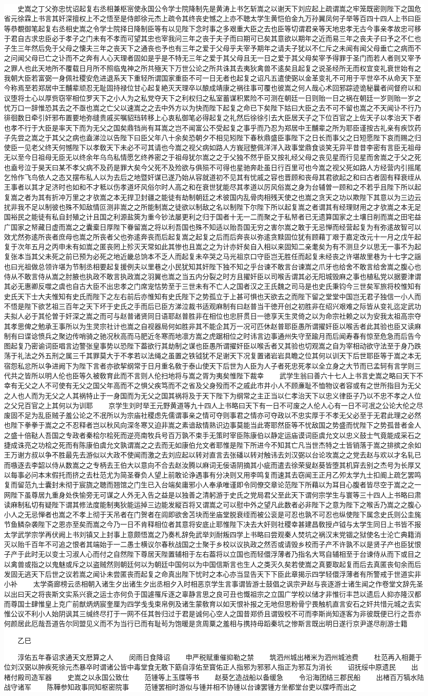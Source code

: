 　　史嵩之丁父弥忠忧诏起复右丞相兼枢宻使永国公令学士院降制先是黄涛上书乞斩嵩之以谢天下刘应起上疏谓嵩之牢笼既密则陛下之国危省元徐霖上书言其奸深擅权上不之悟至是侍郎徐元杰上疏令其终丧史憾之上亦不聴太学生黄恺伯金九万孙翼凤何子举等百四十四人上书曰臣等恭覩御笔起复右丞相史嵩之令学士院择日降制臣等有以见陛下念时事之多艰重大臣之去也臣等切谓君亲等天地忠孝无古今事亲孝故忠可移于君自古求忠臣必于孝子之门未有不孝而可望其忠也宰我问三年之丧于夫子而曰期可已矣其意欲以期年之近而易三年之丧夫子曰予之不仁也子生三年然后免于父母之懐夫三年之丧天下之通丧也予也有三年之爱于父母乎夫宰予期年之请夫子犹以不仁斥之未闻有闻父母垂亡之病而不之问闻父母已亡之讣而不之奔有人心天理者固如是乎是不特无三年之爱于其父母且无一日之爱于其父母矣宰予得罪于圣门而若人者则又宰予之罪人也此天地所不覆载日月所不照临鬼神之所共殛天下万世公论之所共诛其去夷狄禽兽不逺矣且起复之说圣经所无而权宜变礼衰世始有之我朝大臣若富弼一身佩社稷安危进退系天下重轻所谓国家重臣不可一日无者也起复之诏凡五遣使弼以金革变礼不可用于平世卒不从命天下至今称焉至若郑居中王黼辈顽忍无耻固持禄位甘心起复絶灭天理卒以酿成靖康之祸往事可覆也彼嵩之何人哉心术回邪踪迹诡秘曩者间督府以和议堕将士心以厚赀窃宰相位罗天下之小人为之私党夺天下之利权归之私室蓄谋积累险不可测在朝廷一日则贻一日之祸在朝廷一岁则贻一岁之忧万口一辞惟恐其去之不亟也嵩之亡父以速嵩之之去中外方以为快而陛下起复之命已下矣陛下姑曰大臣之去不可不留也嵩之不天闻讣不行乃徘徊数日牵引奸邪布置要地弥缝贵戚买嘱貂珰转移上心衷私御笔必得起复之礼然后徐徐引去大臣居天子之下位百官之上佐天子以孝治天下者也孝不行于大臣是率天下而为无父之国矣鼎铛尚有耳嵩之岂不闻富公不受起复之事乎而乃忍为郑居中王黼辈之所为耶臣谨按古礼亲有疾饮药子先尝之嵩之于其父之病也盍涕泣以告陛下曰臣父年八十余矣恐朝夕不相见矧陛下春秋鼎盛臣事陛下之日长而事父之日短愿陛下哀而赐之归使臣一见老父终天何憾陛下以孝敎天下未必不可其请也今嵩之视父病如路人方峩冠整佩洋洋入政事堂鼎食谈笑无异平昔昔李密有言臣无祖母无以至今日祖母无臣无以终余年乌鸟私情愿乞终养密之于祖母犹尔嵩之之于父独不然乎臣又按礼经父母之丧见星而行见星而舍嵩之于父之死也盍号泣于昊天曰某不孝父病不及药是罪大矣今父死不及殓欲与俱殒不可得也星驰奔赴虽日行百里可也今嵩之视父死如路人方经营内引摇尾乞怜作飞鸟依人之态又摆布私人以为去后之地暨奸谋已遂乃始从容就道初不见其有忧戚之容也晋顾和丧母其君欲起之和曰古者固有释衰绖从王事者以其才足济时也如和不才秪以伤孝道坏风俗尔时人高之和在衰世犹能尽其孝道以厉风俗嵩之身为台辅曽一顾和之不若乎且陛下所以起复嵩之者为其有折冲万里之才欤嵩之本无捍卫封疆之能徒有劫制朝廷之术彼国内乱骨肉相残天使之也嵩之贪天之功以欺陛下其意以为三边云扰非我不足以制彼也殊不知敌情叵测非嵩之之所能制嵩之徒欲以制敌之名以制陛下尔陛下所以起复嵩之者谓其有经理财用之才欤嵩之本无足国裕民之能徒有私自封殖之计且国之利源盐筴为重今钞法屡更利之归于国者十无一二而聚之于私帑者已无遗算国家之土壤日削而嵩之田宅益广国家之帑藏日虚而嵩之之囊槖日厚陛下眷留嵩之将以利吾国也殊不知适以贻吾国无穷之害尔嵩之敢于无忌惮而经营起复为有弥逺故智可以效尤然弥逺所丧者庶母也嵩之所丧者父也弥逺奔丧而后起复嵩之起复之后而后奔丧以弥逺贪黩固位犹有顾藉丁艰于嘉定改元十一月之戊午起复于次年五月之丙申未有如嵩之匿丧罔上殄灭天常如此其惨也且嵩之之为计亦奸矣自入相以来固知二亲耄矣为有不测旦夕以思无一事不为起复张本当其父未死之前已预为必死之地近畿总饷本不乏人而起复未卒哭之马光祖京口守臣岂无胜任而起复未经丧之许堪故里巷为十七字之謡也曰光祖做总领许堪为节制丞相要起复援例夫以里巷之小民犹知其奸陛下独不知之乎台谏不敢言台谏嵩之爪牙也给舍不敢言给舍嵩之腹心也侍从不敢言侍从嵩之肘腋也执政不敢言执政嵩之羽翼也嵩之当五内分裂之时方且擢奸臣以司喉舌谓其必无阳城毁麻之事也植私党以据要津谓其必无惠卿反噬之虞也自古大臣不出忠孝之门席宠怙势至于三世未有不亡人之国者汉之王氏魏之司马是也史氏秉钧今三世矣军旅将校惟知有史氏天下士大夫惟知有史氏而陛下之左右前后亦惟知有史氏陛下之势孤立于上甚可惧也天欲去之而陛下留之堂堂中国岂无君子独信一小人而不悟是陛下欲艺祖三百年之天下坏于史氏之手而后已臣方涕泣裁书适观麻制有曰赵普当干徳开创之初胜非在绍兴艰难之际皆从变礼迄定武功夫拟人必于其伦曽于奸深之嵩之而可与赵普诸贤同日语耶赵普胜非在相位也忠肝贯日一徳享天生灵倚之以为命宗社赖之以为安我太祖高宗夺其孝思俾之勉承王事所以为生灵宗社计也嵩之自视器局何如胜非其不能企其万一况可匹休赵普耶臣愚所谓擢奸臣以喉舌者此其验也臣又读麻制有曰谍谂愤兵之聚边传哨骑之驰况秋高而马肥近冬寒而地凛方嵩之虎踞相位之时讳言边事通州失守至踰月而后闻寿春有惊至危急而后告今图起复乃密谕词臣唱言边警张皇事势以恐陛下葢欲行其劫制之谋也臣愚所谓擢奸臣以喉舌者又其验也切观嵩之自为宰相动欲守法至于身乃跌荡于礼法之外五刑之属三千其罪莫大于不孝若以法绳之虽置之铁钺犹不足谢天下况复置诸岩岩具瞻之位其何以训天下后世耶臣等于嵩之本无宿怨私忿所以争进阙下为陛下言者亦欲挈纲常于日月重名敎于泰山使天下后世为人臣为人子者死忠死孝以全立身之大节而已孟轲有言学则三代共之皆所以明人伦也臣等久被敎育此而不言则人伦扫地将与嵩之胥为夷矣惟陛下裁幸
　　武学生翁曰善六十七人上书言史嵩之略曰天下不幸有无父之人不可使有无父之国父年高而不之惧父疾笃而不之省及父身殁而不之戚此市井小人不顾亷耻不恤物议者容或有之世所指目为无父之人也人而为无父之人其祸特止于一身国而为无父之国其祸将及于天下陛下为纲常之主正当以仁孝治天下以忠义律臣子乃以不忠不孝之人位之父兄百官之上其何以为训耶
　　京学生刘时举王元野黄道等九十四人上书略曰天下有一日不可废之人伦人心有一日不可冺之公论大伦之尽废固不足为乱臣贼子羞公论之不冺所以为宗庙社稷虑先儒谓事亲之情可夺则事君之情亦可夺政以不忠实厚于不孝无父必至于无君此理之必然也陛下拳拳于嵩之之不忍释者岂以秋风向深冬寒又迫非嵩之素谙敌情熟识边事莫能当此寄耶然臣等不忧敌国之势盛而忧陛下之势孤昔者金人之盛十倍鞑人吾国之专政者秦桧尔桧死而逆亮南牧兵号百万孰不束手无策时宰臣陈康伯以静定运庙谟词臣虞允文以忠义鼓士气竟能成采石之捷成诛亮之功桧之死而有陈康伯虞允文孰谓嵩之之去而无如康伯允文者耶惟是陛下所进今不知其亡凡当世杰特之士皆销落于嵩之排摈之余如王万谢方叔以争不胜最先去游似以大政不使闻而激之去刘应起以转对直言去张磻以转对触讳去刘汉弼以台论攻嵩之之党去赵与欢以才名轧已而嗾逐去李韶以侍从数嵩之之专柄去王伯大以意向不合去赵汝腾以麻词无佞语阴摘其小疵而遣去徐荣叟赵葵皆堕其机穽去别之杰号为长厚又以每事必问本末假托而挤之去杜范尤为简圣眷负人望上前敢论诤遇事有分决则又用李鸣复而速其去窃闻王正月乙夘太学九士扣阍上疏乞罢鸣复而留范九士囊封未彻于宸旒之聴而翘馆之门生已入台端矣庸邪小人奉承唯谨即令同僚交章论范陛下所藉以为耳目心腹者皆尽空于嵩之之一网陛下虽尊居九重身处佚愉旁无可谋之人外无入告之益是以独善之清躬游于史氏之党局君父至此天下谓何宗学生与寰等三十四人上书略曰肃读麻制私切有疑陛下谓其修法度能制夷狄能运掉三边能发縦百将又谓嵩之可以慰中外之望凡此数者必非陛下之意为陛下之喉舌乃嵩之之腹心小人之无忌惮者也嵩之不孝上彻于天吊者在门贺者在闾即欲舍苫块而坐庙堂脱衰绖而被公衮是可忍也孰不可忍也纵使陛下属念史氏则公圭旄节鱼鳞杂袭陛下之恩亦至矣而嵩之今乃一日不肯释相位者其意将安底止耶惟陛下决去大奸则社稷幸甚建昌敎授卢钺与太学生同日上书皆不报太学武学宗学再伏阙上书刘镇又上封事上意颇悟嵩之乃奏札辞免武举刘耐叛四学上书略曰尝观秦人焚坑之祸汉末党锢之狱使名士沦亡典籍消灭以贻千百年不可追之恨者其端始于一二愚士横议尔春秋战国之士聚于乡校以议执政之然否或请毁乡校而子产不许孰不以是贤子产也臣犹恨子产于此时无以变士习淑人心而付之自然陛下尊居天陛置辅相于左右葢将以立国也而轻儇浮薄者乃指名大骂自辅相至于台谏侍从而下或目之以禽兽或指之以鬼魅或斥之以盗贼然则朝廷何以为朝廷中国何以为中国信斯言也生人之类灭久矣若使嵩之真要取起复而后去真匿丧旬余而后发固无逃天下后世之议若嵩之闻讣未尝匿丧而起复之命真出陛下忧时之本心亦当显告天下下臣此章揭示四学轻儇浮薄者有所警戒于世道实非小补
　　太学斋廊榜云丞相朝入诸生夕出诸生夕出丞相夕入时相恶京学生言事谓皆游士鼓倡之讽宗尹赵与丧逐游士诸生闻之作卷堂文辞先圣以出曰天之将丧斯文实系兴衰之运士亦何负于国遽罹斥逐之辜静言思之良可丑也慨祖宗之立国广学校以储才非惟衍丰芑以遗后人抑亦隆汉都而尊国士肆惟皇上克广前猷炳炳宸奎厘为四学戋戋束帛例及诸生蒙敎育以如天恨补报之无地但思粉骨宁畏触机直言安石之奸共惜元城之去实惟公议不利小人始阴讽其三缄终尽打于一网不任其咎归过于君是诚何心空人之国昔郑侨且谓毁校不可而李斯尚知逐客为非彼既便已行之吾亦何颜居此厄哉吾道告尔同盟见义而不为当行已而有耻茍为饱暖是贪周粟之羞相与携持毋蹈秦坑之惨斯言既出明日遂行京尹遂尽削游士籍

　　乙巳

　　淳佑五年春诏求通天文厯算之人
　　闵雨日食降诏
　　申严税赋重催抑勒之禁
　　筑泗州城出楮米为泗州城池费
　　杜范再入相薨于位刘汉弼以肿疾死徐元杰暴卒时谓诸公皆中毒堂食无敢下筯自淳佑至寳佑正人指邪为邪邪人指正为邪互为消长
　　诏抚绥中原遗民
　　出楮付殿司造军器
　　史嵩之以永国公致仕
　　范锺等上玉牒等书
　　赵葵乞造战船以备缓急
　　令沿海团结三郡民船
　　出楮百万犒水陆战守诸军
　　陈鞾参知政事同知枢密院事
　　范锺罢相时游似与锺并相不协锺以台谏罢锺方坐都堂台吏以牒呼而出之
